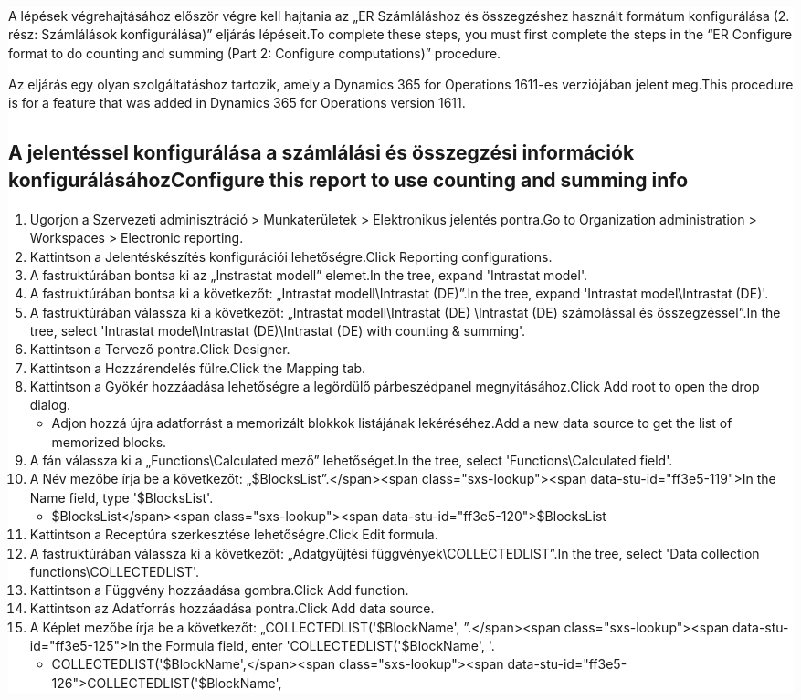 <span data-ttu-id="ff3e5-106">A lépések végrehajtásához először végre kell hajtania az „ER Számláláshoz és összegzéshez használt formátum konfigurálása (2. rész: Számlálások konfigurálása)” eljárás lépéseit.</span><span class="sxs-lookup"><span data-stu-id="ff3e5-106">To complete these steps, you must first complete the steps in the “ER Configure format to do counting and summing (Part 2: Configure computations)” procedure.</span></span>

<span data-ttu-id="ff3e5-107">Az eljárás egy olyan szolgáltatáshoz tartozik, amely a Dynamics 365 for Operations 1611-es verziójában jelent meg.</span><span class="sxs-lookup"><span data-stu-id="ff3e5-107">This procedure is for a feature that was added in Dynamics 365 for Operations version 1611.</span></span>


## <a name="configure-this-report-to-use-counting-and-summing-info"></a><span data-ttu-id="ff3e5-108">A jelentéssel konfigurálása a számlálási és összegzési információk konfigurálásához</span><span class="sxs-lookup"><span data-stu-id="ff3e5-108">Configure this report to use counting and summing info</span></span>
1. <span data-ttu-id="ff3e5-109">Ugorjon a Szervezeti adminisztráció > Munkaterületek > Elektronikus jelentés pontra.</span><span class="sxs-lookup"><span data-stu-id="ff3e5-109">Go to Organization administration > Workspaces > Electronic reporting.</span></span>
2. <span data-ttu-id="ff3e5-110">Kattintson a Jelentéskészítés konfigurációi lehetőségre.</span><span class="sxs-lookup"><span data-stu-id="ff3e5-110">Click Reporting configurations.</span></span>
3. <span data-ttu-id="ff3e5-111">A fastruktúrában bontsa ki az „Instrastat modell” elemet.</span><span class="sxs-lookup"><span data-stu-id="ff3e5-111">In the tree, expand 'Intrastat model'.</span></span>
4. <span data-ttu-id="ff3e5-112">A fastruktúrában bontsa ki a következőt: „Intrastat modell\Intrastat (DE)”.</span><span class="sxs-lookup"><span data-stu-id="ff3e5-112">In the tree, expand 'Intrastat model\Intrastat (DE)'.</span></span>
5. <span data-ttu-id="ff3e5-113">A fastruktúrában válassza ki a következőt: „Intrastat modell\Intrastat (DE) \Intrastat (DE) számolással és összegzéssel”.</span><span class="sxs-lookup"><span data-stu-id="ff3e5-113">In the tree, select 'Intrastat model\Intrastat (DE)\Intrastat (DE) with counting & summing'.</span></span>
6. <span data-ttu-id="ff3e5-114">Kattintson a Tervező pontra.</span><span class="sxs-lookup"><span data-stu-id="ff3e5-114">Click Designer.</span></span>
7. <span data-ttu-id="ff3e5-115">Kattintson a Hozzárendelés fülre.</span><span class="sxs-lookup"><span data-stu-id="ff3e5-115">Click the Mapping tab.</span></span>
8. <span data-ttu-id="ff3e5-116">Kattintson a Gyökér hozzáadása lehetőségre a legördülő párbeszédpanel megnyitásához.</span><span class="sxs-lookup"><span data-stu-id="ff3e5-116">Click Add root to open the drop dialog.</span></span>
    * <span data-ttu-id="ff3e5-117">Adjon hozzá újra adatforrást a memorizált blokkok listájának lekéréséhez.</span><span class="sxs-lookup"><span data-stu-id="ff3e5-117">Add a new data source to get the list of memorized blocks.</span></span>  
9. <span data-ttu-id="ff3e5-118">A fán válassza ki a „Functions\Calculated mező” lehetőséget.</span><span class="sxs-lookup"><span data-stu-id="ff3e5-118">In the tree, select 'Functions\Calculated field'.</span></span>
10. <span data-ttu-id="ff3e5-119">A Név mezőbe írja be a következőt: „$BlocksList”.</span><span class="sxs-lookup"><span data-stu-id="ff3e5-119">In the Name field, type '$BlocksList'.</span></span>
    * <span data-ttu-id="ff3e5-120">$BlocksList</span><span class="sxs-lookup"><span data-stu-id="ff3e5-120">$BlocksList</span></span>  
11. <span data-ttu-id="ff3e5-121">Kattintson a Receptúra szerkesztése lehetőségre.</span><span class="sxs-lookup"><span data-stu-id="ff3e5-121">Click Edit formula.</span></span>
12. <span data-ttu-id="ff3e5-122">A fastruktúrában válassza ki a következőt: „Adatgyűjtési függvények\COLLECTEDLIST”.</span><span class="sxs-lookup"><span data-stu-id="ff3e5-122">In the tree, select 'Data collection functions\COLLECTEDLIST'.</span></span>
13. <span data-ttu-id="ff3e5-123">Kattintson a Függvény hozzáadása gombra.</span><span class="sxs-lookup"><span data-stu-id="ff3e5-123">Click Add function.</span></span>
14. <span data-ttu-id="ff3e5-124">Kattintson az Adatforrás hozzáadása pontra.</span><span class="sxs-lookup"><span data-stu-id="ff3e5-124">Click Add data source.</span></span>
15. <span data-ttu-id="ff3e5-125">A Képlet mezőbe írja be a következőt: „COLLECTEDLIST('$BlockName', ”.</span><span class="sxs-lookup"><span data-stu-id="ff3e5-125">In the Formula field, enter 'COLLECTEDLIST('$BlockName', '.</span></span>
    * <span data-ttu-id="ff3e5-126">COLLECTEDLIST('$BlockName',</span><span class="sxs-lookup"><span data-stu-id="ff3e5-126">COLLECTEDLIST('$BlockName',</span></span>  